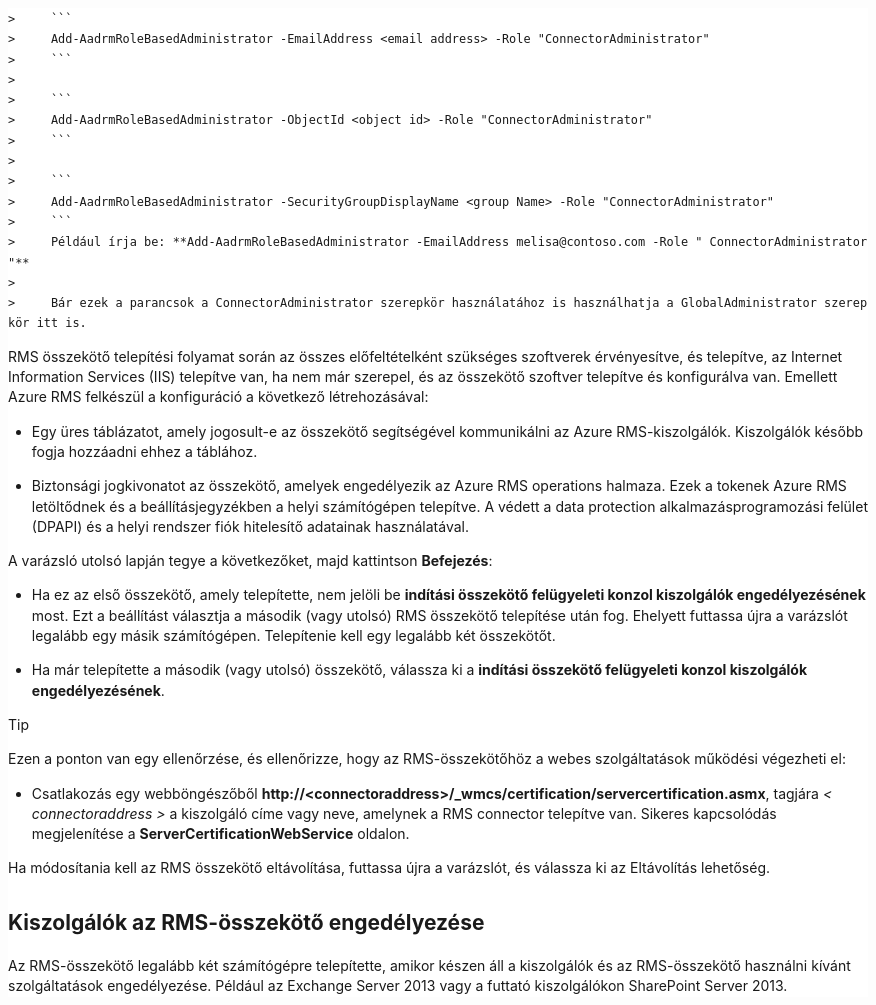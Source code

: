     >     ```
    >     Add-AadrmRoleBasedAdministrator -EmailAddress <email address> -Role "ConnectorAdministrator"
    >     ```
    > 
    >     ```
    >     Add-AadrmRoleBasedAdministrator -ObjectId <object id> -Role "ConnectorAdministrator"
    >     ```
    > 
    >     ```
    >     Add-AadrmRoleBasedAdministrator -SecurityGroupDisplayName <group Name> -Role "ConnectorAdministrator"
    >     ```
    >     Például írja be: **Add-AadrmRoleBasedAdministrator -EmailAddress melisa@contoso.com -Role " ConnectorAdministrator "**
    > 
    >     Bár ezek a parancsok a ConnectorAdministrator szerepkör használatához is használhatja a GlobalAdministrator szerepkör itt is.

RMS összekötő telepítési folyamat során az összes előfeltételként szükséges szoftverek érvényesítve, és telepítve, az Internet Information Services (IIS) telepítve van, ha nem már szerepel, és az összekötő szoftver telepítve és konfigurálva van. Emellett Azure RMS felkészül a konfiguráció a következő létrehozásával:

-   Egy üres táblázatot, amely jogosult-e az összekötő segítségével kommunikálni az Azure RMS-kiszolgálók. Kiszolgálók később fogja hozzáadni ehhez a táblához.

-   Biztonsági jogkivonatot az összekötő, amelyek engedélyezik az Azure RMS operations halmaza. Ezek a tokenek Azure RMS letöltődnek és a beállításjegyzékben a helyi számítógépen telepítve. A védett a data protection alkalmazásprogramozási felület (DPAPI) és a helyi rendszer fiók hitelesítő adatainak használatával.

A varázsló utolsó lapján tegye a következőket, majd kattintson **Befejezés**:

-   Ha ez az első összekötő, amely telepítette, nem jelöli be **indítási összekötő felügyeleti konzol kiszolgálók engedélyezésének** most. Ezt a beállítást választja a második (vagy utolsó) RMS összekötő telepítése után fog. Ehelyett futtassa újra a varázslót legalább egy másik számítógépen. Telepítenie kell egy legalább két összekötőt.

-   Ha már telepítette a második (vagy utolsó) összekötő, válassza ki a **indítási összekötő felügyeleti konzol kiszolgálók engedélyezésének**.

> [!TIP]
> Ezen a ponton van egy ellenőrzése, és ellenőrizze, hogy az RMS-összekötőhöz a webes szolgáltatások működési végezheti el:
> 
> -   Csatlakozás egy webböngészőből **http://&lt;connectoraddress&gt;/_wmcs/certification/servercertification.asmx**, tagjára *&lt; connectoraddress &gt;* a kiszolgáló címe vagy neve, amelynek a RMS connector telepítve van. Sikeres kapcsolódás megjelenítése a **ServerCertificationWebService** oldalon.

Ha módosítania kell az RMS összekötő eltávolítása, futtassa újra a varázslót, és válassza ki az Eltávolítás lehetőség.

## <a name="AuthorizingServers"></a>Kiszolgálók az RMS-összekötő engedélyezése
Az RMS-összekötő legalább két számítógépre telepítette, amikor készen áll a kiszolgálók és az RMS-összekötő használni kívánt szolgáltatások engedélyezése. Például az Exchange Server 2013 vagy a futtató kiszolgálókon SharePoint Server 2013.
